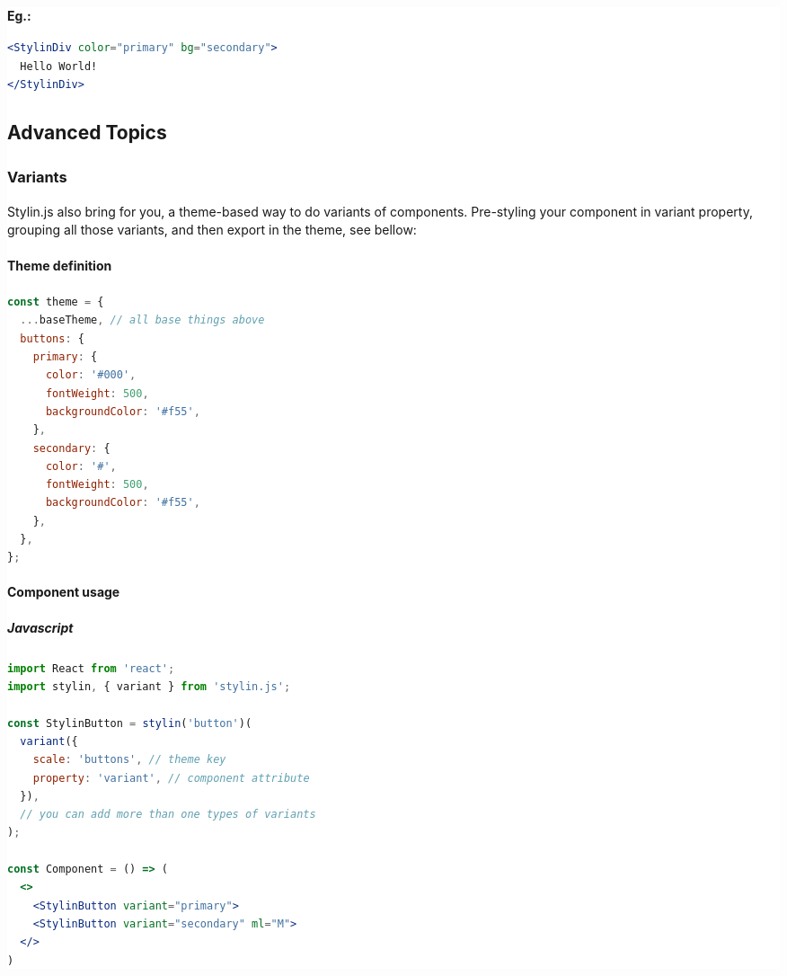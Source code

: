 **Eg.:**

```jsx
<StylinDiv color="primary" bg="secondary">
  Hello World!
</StylinDiv>
```

## Advanced Topics

### Variants

Stylin.js also bring for you, a theme-based way to do variants of components. Pre-styling your component in variant property, grouping all those variants, and then export in the theme, see bellow:

#### Theme definition

```js
const theme = {
  ...baseTheme, // all base things above
  buttons: {
    primary: {
      color: '#000',
      fontWeight: 500,
      backgroundColor: '#f55',
    },
    secondary: {
      color: '#',
      fontWeight: 500,
      backgroundColor: '#f55',
    },
  },
};
```

#### Component usage

##### Javascript

```jsx
import React from 'react';
import stylin, { variant } from 'stylin.js';

const StylinButton = stylin('button')(
  variant({
    scale: 'buttons', // theme key
    property: 'variant', // component attribute
  }),
  // you can add more than one types of variants
);

const Component = () => (
  <>
    <StylinButton variant="primary">
    <StylinButton variant="secondary" ml="M">
  </>
)
```
